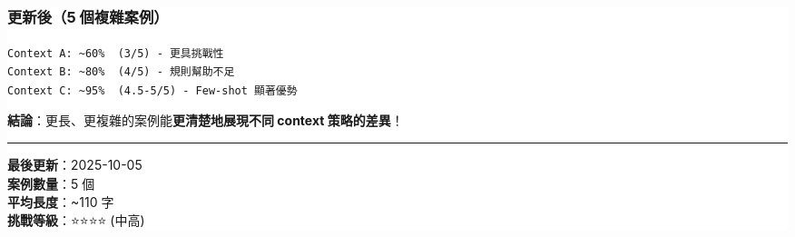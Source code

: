### 更新後（5 個複雜案例）

```
Context A: ~60%  (3/5) - 更具挑戰性
Context B: ~80%  (4/5) - 規則幫助不足
Context C: ~95%  (4.5-5/5) - Few-shot 顯著優勢
```

**結論**：更長、更複雜的案例能**更清楚地展現不同 context 策略的差異**！

---

**最後更新**：2025-10-05  
**案例數量**：5 個  
**平均長度**：~110 字  
**挑戰等級**：⭐⭐⭐⭐ (中高)
